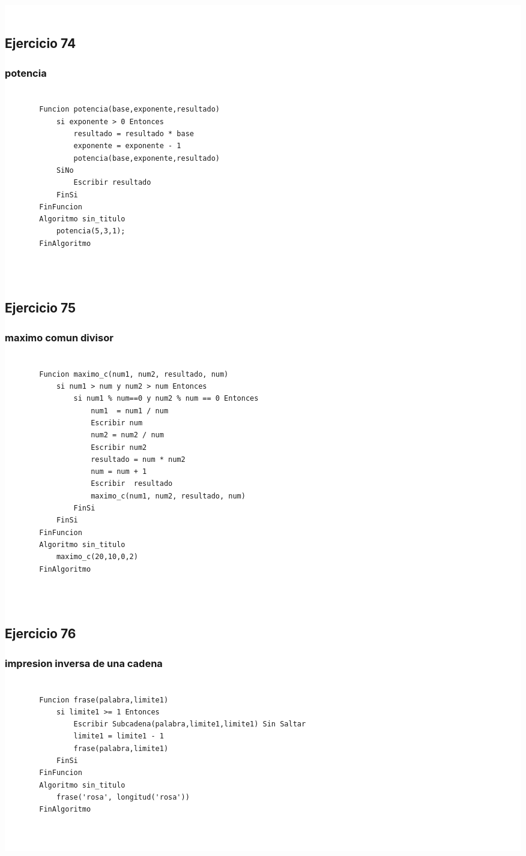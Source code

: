 </pre>

<br>

<h2>Ejercicio 74</h2>
<h3>potencia</h3>
<pre>
    <code>
        Funcion potencia(base,exponente,resultado)
            si exponente > 0 Entonces
                resultado = resultado * base
                exponente = exponente - 1
                potencia(base,exponente,resultado)
            SiNo
                Escribir resultado
            FinSi
        FinFuncion
        Algoritmo sin_titulo
            potencia(5,3,1);
        FinAlgoritmo
    </code>
</pre>

<br>

<h2>Ejercicio 75</h2>
<h3>maximo comun divisor</h3>
<pre>
    <code>
        Funcion maximo_c(num1, num2, resultado, num)
            si num1 > num y num2 > num Entonces
                si num1 % num==0 y num2 % num == 0 Entonces
                    num1  = num1 / num
                    Escribir num
                    num2 = num2 / num
                    Escribir num2
                    resultado = num * num2
                    num = num + 1
                    Escribir  resultado 
                    maximo_c(num1, num2, resultado, num)
                FinSi
            FinSi	
        FinFuncion
        Algoritmo sin_titulo
            maximo_c(20,10,0,2)
        FinAlgoritmo
    </code>
</pre>

<br>

<h2>Ejercicio 76</h2>
<h3>impresion inversa de una cadena</h3>
<pre>
    <code>
        Funcion frase(palabra,limite1)
            si limite1 >= 1 Entonces
                Escribir Subcadena(palabra,limite1,limite1) Sin Saltar
                limite1 = limite1 - 1
                frase(palabra,limite1)
            FinSi
        FinFuncion
        Algoritmo sin_titulo
            frase('rosa', longitud('rosa'))
        FinAlgoritmo
    </code>